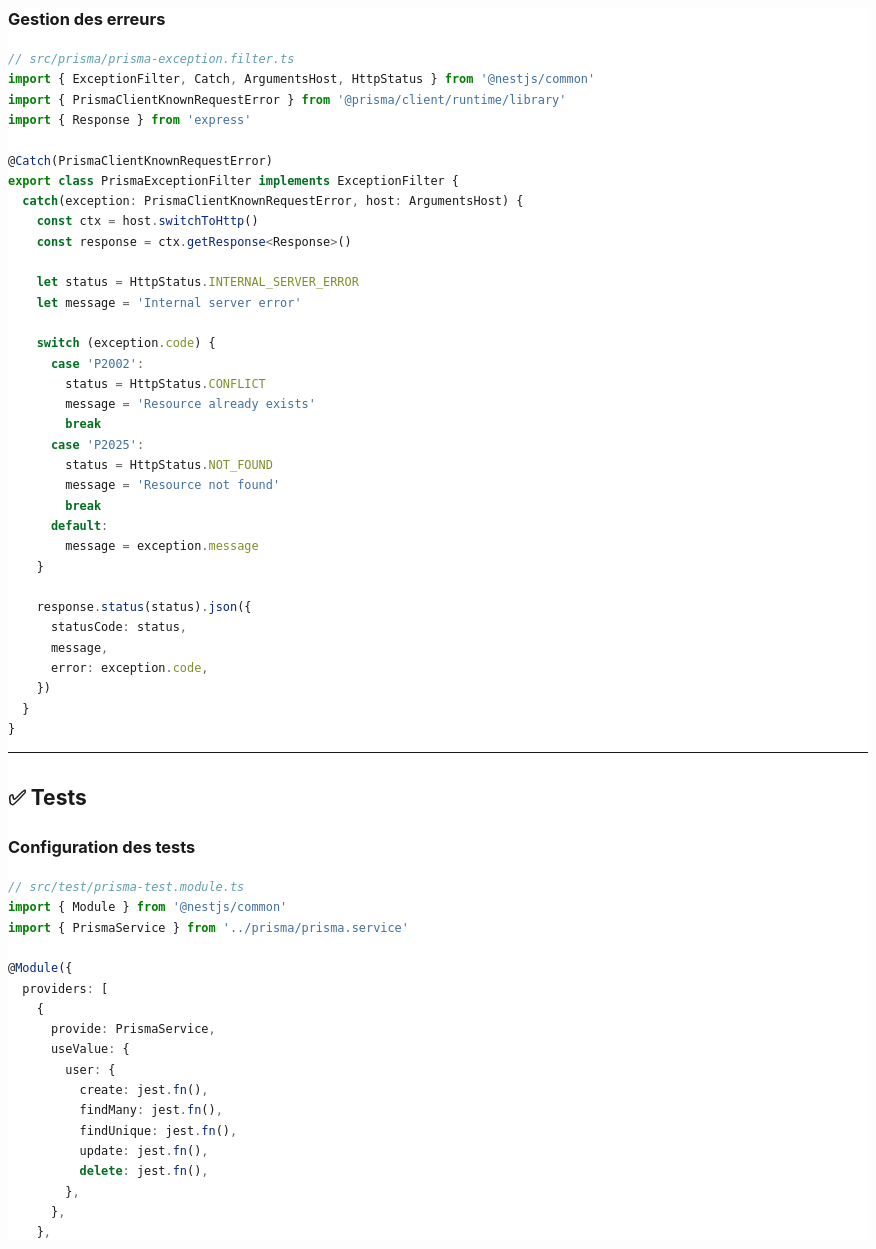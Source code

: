 ### Gestion des erreurs

```typescript
// src/prisma/prisma-exception.filter.ts
import { ExceptionFilter, Catch, ArgumentsHost, HttpStatus } from '@nestjs/common'
import { PrismaClientKnownRequestError } from '@prisma/client/runtime/library'
import { Response } from 'express'

@Catch(PrismaClientKnownRequestError)
export class PrismaExceptionFilter implements ExceptionFilter {
  catch(exception: PrismaClientKnownRequestError, host: ArgumentsHost) {
    const ctx = host.switchToHttp()
    const response = ctx.getResponse<Response>()

    let status = HttpStatus.INTERNAL_SERVER_ERROR
    let message = 'Internal server error'

    switch (exception.code) {
      case 'P2002':
        status = HttpStatus.CONFLICT
        message = 'Resource already exists'
        break
      case 'P2025':
        status = HttpStatus.NOT_FOUND
        message = 'Resource not found'
        break
      default:
        message = exception.message
    }

    response.status(status).json({
      statusCode: status,
      message,
      error: exception.code,
    })
  }
}
```

---

## ✅ Tests

### Configuration des tests

```typescript
// src/test/prisma-test.module.ts
import { Module } from '@nestjs/common'
import { PrismaService } from '../prisma/prisma.service'

@Module({
  providers: [
    {
      provide: PrismaService,
      useValue: {
        user: {
          create: jest.fn(),
          findMany: jest.fn(),
          findUnique: jest.fn(),
          update: jest.fn(),
          delete: jest.fn(),
        },
      },
    },
```